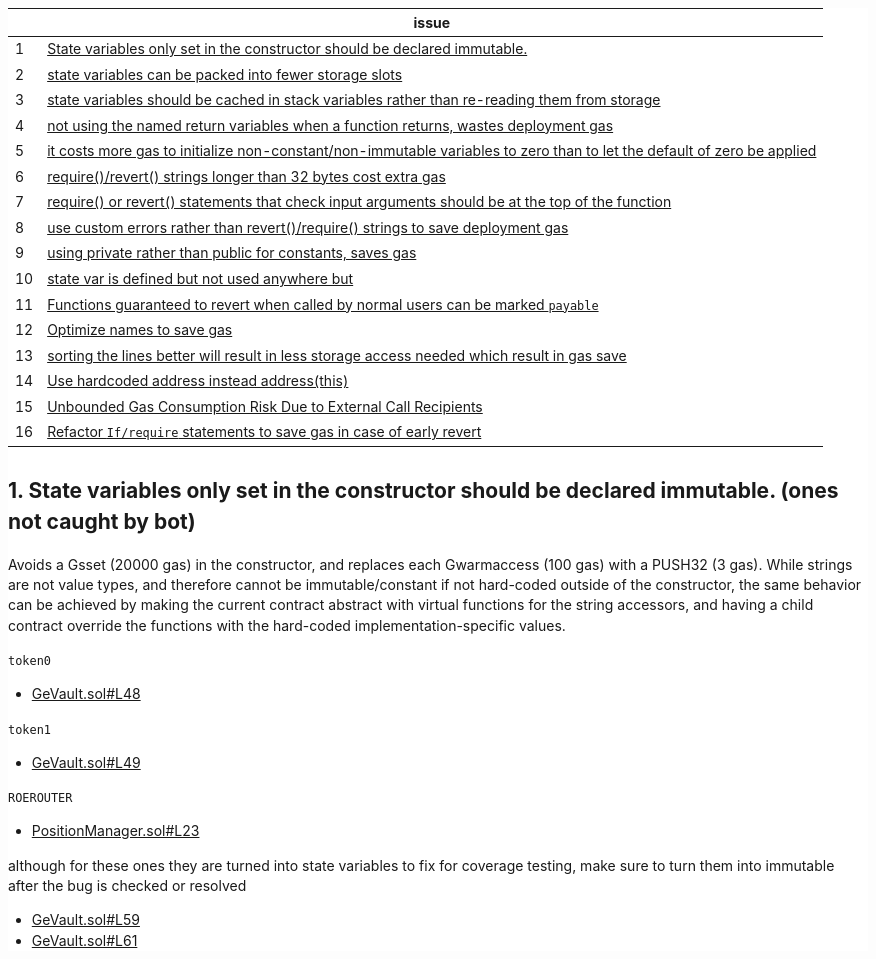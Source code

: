 | | issue |
| ----------- | ----------- |
| 1 | [State variables only set in the constructor should be declared immutable.](#1-state-variables-only-set-in-the-constructor-should-be-declared-immutable-ones-not-caught-by-bot) |
| 2 | [state variables can be packed into fewer storage slots](#2-state-variables-can-be-packed-into-fewer-storage-slots) |
| 3 | [state variables should be cached in stack variables rather than re-reading them from storage](#3-state-variables-should-be-cached-in-stack-variables-rather-than-re-reading-them-from-storage-ones-not-caught-by-bot) |
| 4 | [not using the named return variables when a function returns, wastes deployment gas](#4-not-using-the-named-return-variables-when-a-function-returns-wastes-deployment-gas) |
| 5 | [it costs more gas to initialize non-constant/non-immutable variables to zero than to let the default of zero be applied](#5-it-costs-more-gas-to-initialize-non-constantnon-immutable-variables-to-zero-than-to-let-the-default-of-zero-be-applied) |
| 6 | [require()/revert() strings longer than 32 bytes cost extra gas](#6-requirerevert-strings-longer-than-32-bytes-cost-extra-gas) |
| 7 | [require() or revert() statements that check input arguments should be at the top of the function](#7-require-or-revert-statements-that-check-input-arguments-should-be-at-the-top-of-the-function) |
| 8 | [use custom errors rather than revert()/require() strings to save deployment gas](#8-use-custom-errors-rather-than-revertrequire-strings-to-save-deployment-gas) |
| 9 | [using private rather than public for constants, saves gas](#9-using-private-rather-than-public-for-constants-saves-gas) |
| 10 | [state var is defined but not used anywhere but](#10-state-var-is-defined-but-not-used-anywhere) |
| 11 | [Functions guaranteed to revert when called by normal users can be marked `payable`](#11-functions-guaranteed-to-revert-when-called-by-normal-users-can-be-marked-payable) |
| 12 | [Optimize names to save gas](#12-optimize-names-to-save-gas) |
| 13 | [sorting the lines better will result in less storage access needed which result in gas save](#13-sorting-the-lines-better-will-result-in-less-storage-access-needed-which-result-in-gas-save) |
| 14 | [Use hardcoded address instead address(this)](#14-use-hardcoded-address-instead-addressthis) |
| 15 | [Unbounded Gas Consumption Risk Due to External Call Recipients](#15-unbounded-gas-consumption-risk-due-to-external-call-recipients) |
| 16 | [Refactor `If/require` statements to save gas in case of early revert](#16-refactor-ifrequire-statements-to-save-gas-in-case-of-early-revert) |

## 1. State variables only set in the constructor should be declared immutable. (ones not caught by bot)

Avoids a Gsset (20000 gas) in the constructor, and replaces each Gwarmaccess (100 gas) with a PUSH32 (3 gas). While strings are not value types, and therefore cannot be immutable/constant if not hard-coded outside of the constructor, the same behavior can be achieved by making the current contract abstract with virtual functions for the string accessors, and having a child contract override the functions with the hard-coded implementation-specific values.

`token0`
- [GeVault.sol#L48](https://github.com/code-423n4/2023-08-goodentry/blob/main/contracts/GeVault.sol#L48)

`token1`
- [GeVault.sol#L49](https://github.com/code-423n4/2023-08-goodentry/blob/main/contracts/GeVault.sol#L49)

`ROEROUTER`
- [PositionManager.sol#L23](https://github.com/code-423n4/2023-08-goodentry/blob/main/contracts/PositionManager/PositionManager.sol#L23)


although for these ones they are turned into state variables to fix for coverage testing, make sure to turn them into immutable after the bug is checked or resolved
- [GeVault.sol#L59](https://github.com/code-423n4/2023-08-goodentry/blob/main/contracts/GeVault.sol#L59)
- [GeVault.sol#L61](https://github.com/code-423n4/2023-08-goodentry/blob/main/contracts/GeVault.sol#L61)
